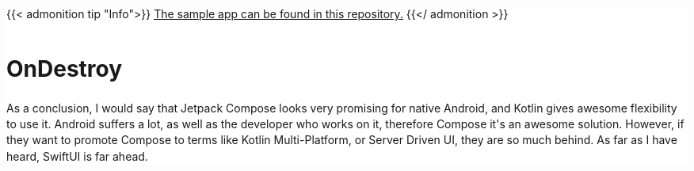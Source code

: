 {{< admonition tip "Info">}}
[The sample app can be found in this repository.](https://github.com/coroutineDispatcher/cats_compose_sample)
{{</ admonition >}}

# OnDestroy
As a conclusion, I would say that Jetpack Compose looks very promising for native Android, and Kotlin gives awesome flexibility to use it. Android suffers a lot, as well as the developer who works on it, therefore Compose it's an awesome solution. However, if they want to promote Compose to terms like Kotlin Multi-Platform, or Server Driven UI, they are so much behind. As far as I have heard, SwiftUI is far ahead.

